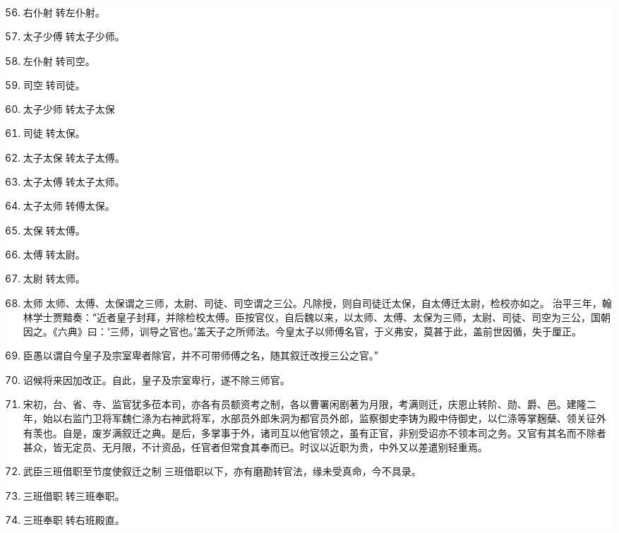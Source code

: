 56. <span id="志第一百二十二_职官九（叙迁之制）-群臣叙迁_流内铨_流外出官_文散官_武散官_爵_勋_功臣检校官兼官_试秩_绍兴以后阶官-56"></span>
右仆射 转左仆射。

57. <span id="志第一百二十二_职官九（叙迁之制）-群臣叙迁_流内铨_流外出官_文散官_武散官_爵_勋_功臣检校官兼官_试秩_绍兴以后阶官-57"></span>
太子少傅 转太子少师。

58. <span id="志第一百二十二_职官九（叙迁之制）-群臣叙迁_流内铨_流外出官_文散官_武散官_爵_勋_功臣检校官兼官_试秩_绍兴以后阶官-58"></span>
左仆射 转司空。

59. <span id="志第一百二十二_职官九（叙迁之制）-群臣叙迁_流内铨_流外出官_文散官_武散官_爵_勋_功臣检校官兼官_试秩_绍兴以后阶官-59"></span>
司空 转司徒。

60. <span id="志第一百二十二_职官九（叙迁之制）-群臣叙迁_流内铨_流外出官_文散官_武散官_爵_勋_功臣检校官兼官_试秩_绍兴以后阶官-60"></span>
太子少师 转太子太保

61. <span id="志第一百二十二_职官九（叙迁之制）-群臣叙迁_流内铨_流外出官_文散官_武散官_爵_勋_功臣检校官兼官_试秩_绍兴以后阶官-61"></span>
司徒 转太保。

62. <span id="志第一百二十二_职官九（叙迁之制）-群臣叙迁_流内铨_流外出官_文散官_武散官_爵_勋_功臣检校官兼官_试秩_绍兴以后阶官-62"></span>
太子太保 转太子太傅。

63. <span id="志第一百二十二_职官九（叙迁之制）-群臣叙迁_流内铨_流外出官_文散官_武散官_爵_勋_功臣检校官兼官_试秩_绍兴以后阶官-63"></span>
太子太傅 转太子太师。

64. <span id="志第一百二十二_职官九（叙迁之制）-群臣叙迁_流内铨_流外出官_文散官_武散官_爵_勋_功臣检校官兼官_试秩_绍兴以后阶官-64"></span>
太子太师 转傅太保。

65. <span id="志第一百二十二_职官九（叙迁之制）-群臣叙迁_流内铨_流外出官_文散官_武散官_爵_勋_功臣检校官兼官_试秩_绍兴以后阶官-65"></span>
太保 转太傅。

66. <span id="志第一百二十二_职官九（叙迁之制）-群臣叙迁_流内铨_流外出官_文散官_武散官_爵_勋_功臣检校官兼官_试秩_绍兴以后阶官-66"></span>
太傅 转太尉。

67. <span id="志第一百二十二_职官九（叙迁之制）-群臣叙迁_流内铨_流外出官_文散官_武散官_爵_勋_功臣检校官兼官_试秩_绍兴以后阶官-67"></span>
太尉 转太师。

68. <span id="志第一百二十二_职官九（叙迁之制）-群臣叙迁_流内铨_流外出官_文散官_武散官_爵_勋_功臣检校官兼官_试秩_绍兴以后阶官-68"></span>
太师 太师、太傅、太保谓之三师，太尉、司徒、司空谓之三公。凡除授，则自司徒迁太保，自太傅迁太尉，检校亦如之。 治平三年，翰林学士贾黯奏：“近者皇子封拜，并除检校太傅。臣按官仪，自后魏以来，以太师、太傅、太保为三师，太尉、司徒、司空为三公，国朝因之。《六典》曰：‘三师，训导之官也。’盖天子之所师法。今皇太子以师傅名官，于义弗安，莫甚于此，盖前世因循，失于厘正。

69. <span id="志第一百二十二_职官九（叙迁之制）-群臣叙迁_流内铨_流外出官_文散官_武散官_爵_勋_功臣检校官兼官_试秩_绍兴以后阶官-69"></span>
臣愚以谓自今皇子及宗室卑者除官，并不可带师傅之名，随其叙迁改授三公之官。”

70. <span id="志第一百二十二_职官九（叙迁之制）-群臣叙迁_流内铨_流外出官_文散官_武散官_爵_勋_功臣检校官兼官_试秩_绍兴以后阶官-70"></span>
诏候将来因加改正。自此，皇子及宗室卑行，遂不除三师官。

71. <span id="志第一百二十二_职官九（叙迁之制）-群臣叙迁_流内铨_流外出官_文散官_武散官_爵_勋_功臣检校官兼官_试秩_绍兴以后阶官-71"></span>
宋初，台、省、寺、监官犹多莅本司，亦各有员额资考之制，各以曹署闲剧著为月限，考满则迁，庆恩止转阶、勋、爵、邑。建隆二年，始以右监门卫将军魏仁涤为右神武将军，水部员外郎朱洞为都官员外郎，监察御史李铸为殿中侍御史，以仁涤等掌麹蘖、领关征外有羡也。自是，废岁满叙迁之典。是后，多掌事于外，诸司互以他官领之，虽有正官，非别受诏亦不领本司之务。又官有其名而不除者甚众，皆无定员、无月限，不计资品，任官者但常食其奉而已。时议以近职为贵，中外又以差遣别轻重焉。

72. <span id="志第一百二十二_职官九（叙迁之制）-群臣叙迁_流内铨_流外出官_文散官_武散官_爵_勋_功臣检校官兼官_试秩_绍兴以后阶官-72"></span>
武臣三班借职至节度使叙迁之制 三班借职以下，亦有磨勘转官法，缘未受真命，今不具录。

73. <span id="志第一百二十二_职官九（叙迁之制）-群臣叙迁_流内铨_流外出官_文散官_武散官_爵_勋_功臣检校官兼官_试秩_绍兴以后阶官-73"></span>
三班借职 转三班奉职。

74. <span id="志第一百二十二_职官九（叙迁之制）-群臣叙迁_流内铨_流外出官_文散官_武散官_爵_勋_功臣检校官兼官_试秩_绍兴以后阶官-74"></span>
三班奉职 转右班殿直。
